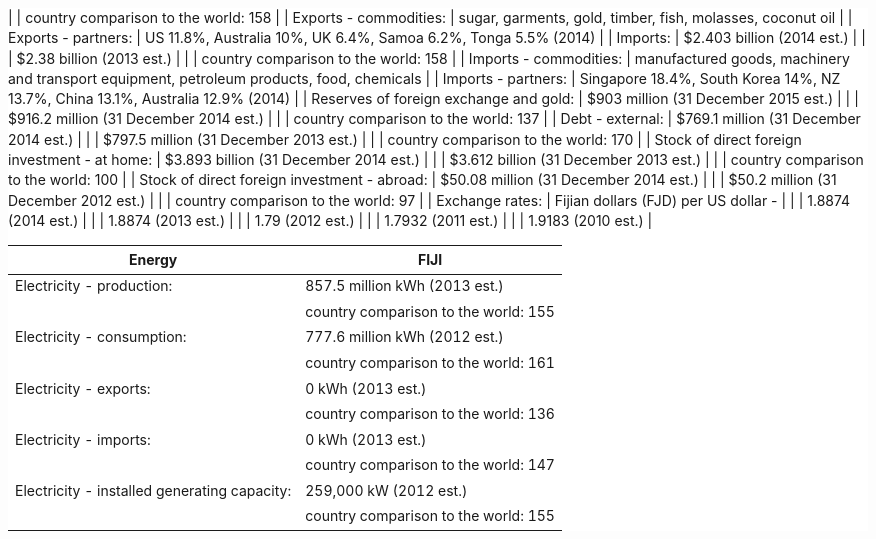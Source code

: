 | | country comparison to the world:  158 |
| Exports - commodities: | sugar, garments, gold, timber, fish, molasses, coconut oil |
| Exports - partners: | US 11.8%, Australia 10%, UK 6.4%, Samoa 6.2%, Tonga 5.5% (2014) |
| Imports: | $2.403 billion (2014 est.) |
| | $2.38 billion (2013 est.) |
| | country comparison to the world:  158 |
| Imports - commodities: | manufactured goods, machinery and transport equipment, petroleum products, food, chemicals |
| Imports - partners: | Singapore 18.4%, South Korea 14%, NZ 13.7%, China 13.1%, Australia 12.9% (2014) |
| Reserves of foreign exchange and gold: | $903 million (31 December 2015 est.) |
| | $916.2 million (31 December 2014 est.) |
| | country comparison to the world:  137 |
| Debt - external: | $769.1 million (31 December 2014 est.) |
| | $797.5 million (31 December 2013 est.) |
| | country comparison to the world:  170 |
| Stock of direct foreign investment - at home: | $3.893 billion (31 December 2014 est.) |
| | $3.612 billion (31 December 2013 est.) |
| | country comparison to the world:  100 |
| Stock of direct foreign investment - abroad: | $50.08 million (31 December 2014 est.) |
| | $50.2 million (31 December 2012 est.) |
| | country comparison to the world:  97 |
| Exchange rates: | Fijian dollars (FJD) per US dollar - |
| | 1.8874 (2014 est.) |
| | 1.8874 (2013 est.) |
| | 1.79 (2012 est.) |
| | 1.7932 (2011 est.) |
| | 1.9183 (2010 est.) |

| Energy | FIJI |
| --- | --- |
| Electricity - production: | 857.5 million kWh (2013 est.) |
| | country comparison to the world:  155 |
| Electricity - consumption: | 777.6 million kWh (2012 est.) |
| | country comparison to the world:  161 |
| Electricity - exports: | 0 kWh (2013 est.) |
| | country comparison to the world:  136 |
| Electricity - imports: | 0 kWh (2013 est.) |
| | country comparison to the world:  147 |
| Electricity - installed generating capacity: | 259,000 kW (2012 est.) |
| | country comparison to the world:  155 |